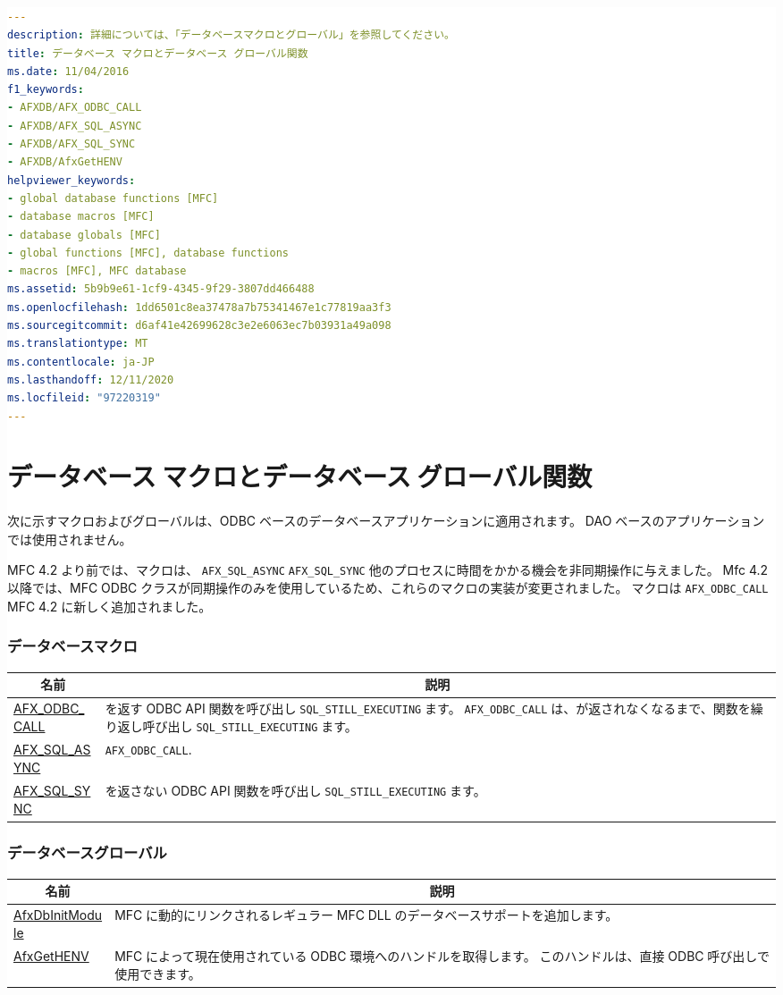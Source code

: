 ```yaml
---
description: 詳細については、「データベースマクロとグローバル」を参照してください。
title: データベース マクロとデータベース グローバル関数
ms.date: 11/04/2016
f1_keywords:
- AFXDB/AFX_ODBC_CALL
- AFXDB/AFX_SQL_ASYNC
- AFXDB/AFX_SQL_SYNC
- AFXDB/AfxGetHENV
helpviewer_keywords:
- global database functions [MFC]
- database macros [MFC]
- database globals [MFC]
- global functions [MFC], database functions
- macros [MFC], MFC database
ms.assetid: 5b9b9e61-1cf9-4345-9f29-3807dd466488
ms.openlocfilehash: 1dd6501c8ea37478a7b75341467e1c77819aa3f3
ms.sourcegitcommit: d6af41e42699628c3e2e6063ec7b03931a49a098
ms.translationtype: MT
ms.contentlocale: ja-JP
ms.lasthandoff: 12/11/2020
ms.locfileid: "97220319"
---
```

# <a name="database-macros-and-globals"></a>データベース マクロとデータベース グローバル関数

次に示すマクロおよびグローバルは、ODBC ベースのデータベースアプリケーションに適用されます。 DAO ベースのアプリケーションでは使用されません。

MFC 4.2 より前では、マクロは、 `AFX_SQL_ASYNC` `AFX_SQL_SYNC` 他のプロセスに時間をかかる機会を非同期操作に与えました。 Mfc 4.2 以降では、MFC ODBC クラスが同期操作のみを使用しているため、これらのマクロの実装が変更されました。 マクロは `AFX_ODBC_CALL` MFC 4.2 に新しく追加されました。

### <a name="database-macros"></a>データベースマクロ

|名前|説明|
|-|-|
|[AFX_ODBC_CALL](#afx_odbc_call)|を返す ODBC API 関数を呼び出し `SQL_STILL_EXECUTING` ます。 `AFX_ODBC_CALL` は、が返されなくなるまで、関数を繰り返し呼び出し `SQL_STILL_EXECUTING` ます。|
|[AFX_SQL_ASYNC](#afx_sql_async)|`AFX_ODBC_CALL`.|
|[AFX_SQL_SYNC](#afx_sql_sync)|を返さない ODBC API 関数を呼び出し `SQL_STILL_EXECUTING` ます。|

### <a name="database-globals"></a>データベースグローバル

|名前|説明|
|-|-|
|[AfxDbInitModule](#afxdbinitmodule)|MFC に動的にリンクされるレギュラー MFC DLL のデータベースサポートを追加します。|
|[AfxGetHENV](#afxgethenv)|MFC によって現在使用されている ODBC 環境へのハンドルを取得します。 このハンドルは、直接 ODBC 呼び出しで使用できます。|
